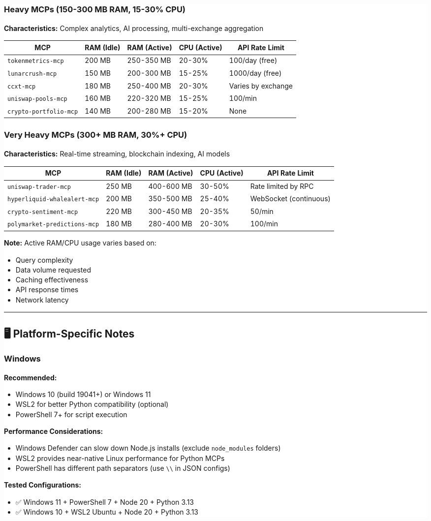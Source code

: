 ### Heavy MCPs (150-300 MB RAM, 15-30% CPU)

**Characteristics:** Complex analytics, AI processing, multi-exchange aggregation

| MCP | RAM (Idle) | RAM (Active) | CPU (Active) | API Rate Limit |
|-----|------------|--------------|--------------|----------------|
| `tokenmetrics-mcp` | 200 MB | 250-350 MB | 20-30% | 100/day (free) |
| `lunarcrush-mcp` | 150 MB | 200-300 MB | 15-25% | 1000/day (free) |
| `ccxt-mcp` | 180 MB | 250-400 MB | 20-30% | Varies by exchange |
| `uniswap-pools-mcp` | 160 MB | 220-320 MB | 15-25% | 100/min |
| `crypto-portfolio-mcp` | 140 MB | 200-280 MB | 15-20% | None |

### Very Heavy MCPs (300+ MB RAM, 30%+ CPU)

**Characteristics:** Real-time streaming, blockchain indexing, AI models

| MCP | RAM (Idle) | RAM (Active) | CPU (Active) | API Rate Limit |
|-----|------------|--------------|--------------|----------------|
| `uniswap-trader-mcp` | 250 MB | 400-600 MB | 30-50% | Rate limited by RPC |
| `hyperliquid-whalealert-mcp` | 200 MB | 350-500 MB | 25-40% | WebSocket (continuous) |
| `crypto-sentiment-mcp` | 220 MB | 300-450 MB | 20-35% | 50/min |
| `polymarket-predictions-mcp` | 180 MB | 280-400 MB | 20-30% | 100/min |

**Note:** Active RAM/CPU usage varies based on:
- Query complexity
- Data volume requested
- Caching effectiveness
- API response times
- Network latency

---

## 🖥️ Platform-Specific Notes

### Windows

**Recommended:**
- Windows 10 (build 19041+) or Windows 11
- WSL2 for better Python compatibility (optional)
- PowerShell 7+ for script execution

**Performance Considerations:**
- Windows Defender can slow down Node.js installs (exclude `node_modules` folders)
- WSL2 provides near-native Linux performance for Python MCPs
- PowerShell has different path separators (use `\\` in JSON configs)

**Tested Configurations:**
- ✅ Windows 11 + PowerShell 7 + Node 20 + Python 3.13
- ✅ Windows 10 + WSL2 Ubuntu + Node 20 + Python 3.13
